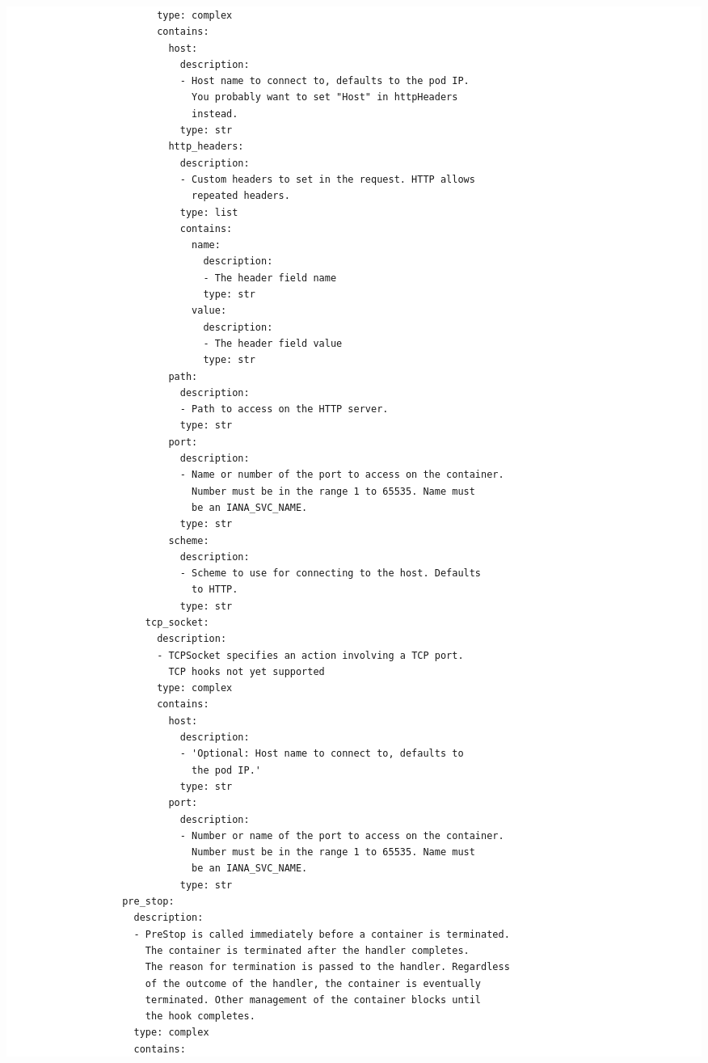                               type: complex
                              contains:
                                host:
                                  description:
                                  - Host name to connect to, defaults to the pod IP.
                                    You probably want to set "Host" in httpHeaders
                                    instead.
                                  type: str
                                http_headers:
                                  description:
                                  - Custom headers to set in the request. HTTP allows
                                    repeated headers.
                                  type: list
                                  contains:
                                    name:
                                      description:
                                      - The header field name
                                      type: str
                                    value:
                                      description:
                                      - The header field value
                                      type: str
                                path:
                                  description:
                                  - Path to access on the HTTP server.
                                  type: str
                                port:
                                  description:
                                  - Name or number of the port to access on the container.
                                    Number must be in the range 1 to 65535. Name must
                                    be an IANA_SVC_NAME.
                                  type: str
                                scheme:
                                  description:
                                  - Scheme to use for connecting to the host. Defaults
                                    to HTTP.
                                  type: str
                            tcp_socket:
                              description:
                              - TCPSocket specifies an action involving a TCP port.
                                TCP hooks not yet supported
                              type: complex
                              contains:
                                host:
                                  description:
                                  - 'Optional: Host name to connect to, defaults to
                                    the pod IP.'
                                  type: str
                                port:
                                  description:
                                  - Number or name of the port to access on the container.
                                    Number must be in the range 1 to 65535. Name must
                                    be an IANA_SVC_NAME.
                                  type: str
                        pre_stop:
                          description:
                          - PreStop is called immediately before a container is terminated.
                            The container is terminated after the handler completes.
                            The reason for termination is passed to the handler. Regardless
                            of the outcome of the handler, the container is eventually
                            terminated. Other management of the container blocks until
                            the hook completes.
                          type: complex
                          contains: